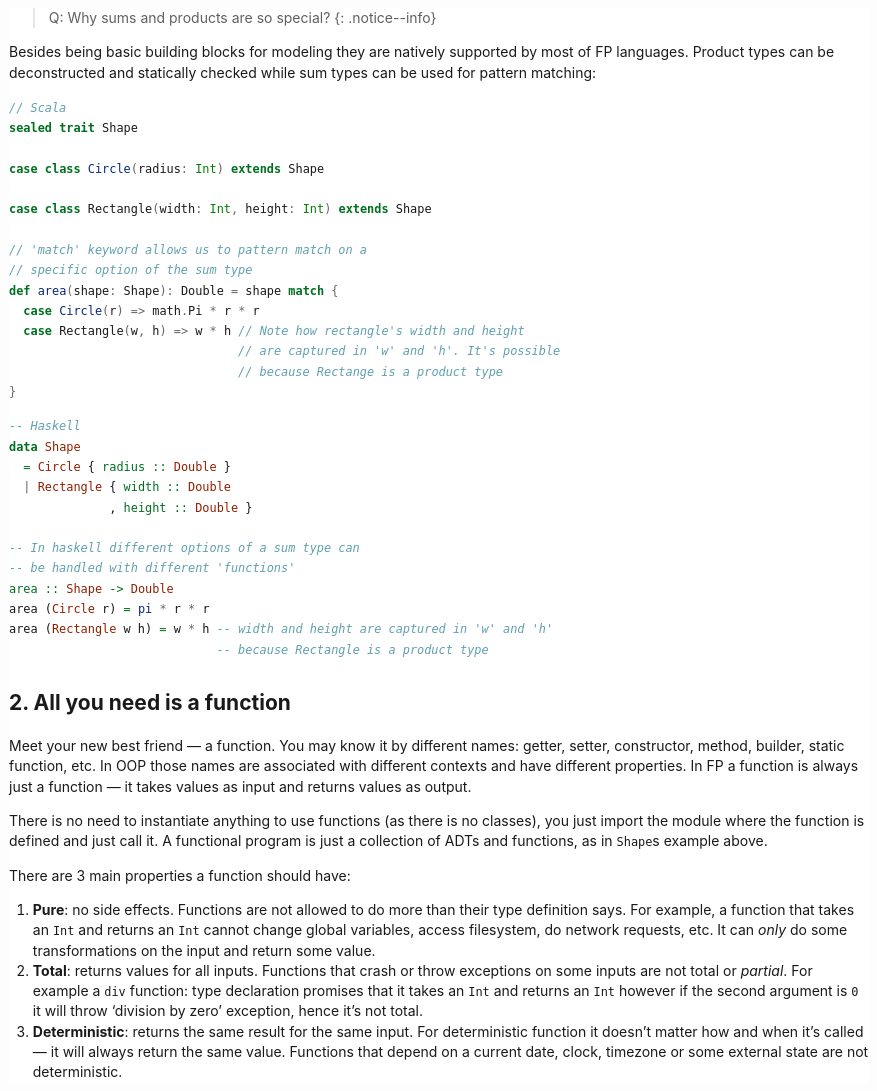 > Q: Why sums and products are so special?
{: .notice--info}

Besides being basic building blocks for modeling they are natively supported by most of FP languages. Product types can be deconstructed and statically checked while sum types can be used for pattern matching:

```scala
// Scala
sealed trait Shape

case class Circle(radius: Int) extends Shape

case class Rectangle(width: Int, height: Int) extends Shape

// 'match' keyword allows us to pattern match on a 
// specific option of the sum type
def area(shape: Shape): Double = shape match {
  case Circle(r) => math.Pi * r * r
  case Rectangle(w, h) => w * h // Note how rectangle's width and height 
                                // are captured in 'w' and 'h'. It's possible
                                // because Rectange is a product type
}
```

```haskell
-- Haskell
data Shape
  = Circle { radius :: Double }
  | Rectangle { width :: Double
              , height :: Double }

-- In haskell different options of a sum type can
-- be handled with different 'functions'
area :: Shape -> Double
area (Circle r) = pi * r * r
area (Rectangle w h) = w * h -- width and height are captured in 'w' and 'h' 
                             -- because Rectangle is a product type
```

## 2. All you need is a function

Meet your new best friend — a function. You may know it by different names: getter, setter, constructor, method, builder, static function, etc. In OOP those names are associated with different contexts and have different properties. In FP a function is always just a function — it takes values as input and returns values as output.

There is no need to instantiate anything to use functions (as there is no classes), you just import the module where the function is defined and just call it. A functional program is just a collection of ADTs and functions, as in `Shape`s example above.

There are 3 main properties a function should have:

1. **Pure**: no side effects. Functions are not allowed to do more than their type definition says. For example, a function that takes an `Int` and returns an `Int` cannot change global variables, access filesystem, do network requests, etc. It can *only* do some transformations on the input and return some value.
2. **Total**: returns values for all inputs. Functions that crash or throw exceptions on some inputs are not total or _partial_. For example a `div` function: type declaration promises that it takes an `Int` and returns an `Int` however if the second argument is `0` it will throw ‘division by zero’ exception, hence it’s not total.
3. **Deterministic**: returns the same result for the same input. For deterministic function it doesn’t matter how and when it’s called — it will always return the same value. Functions that depend on a current date, clock, timezone or some external state are not deterministic.

